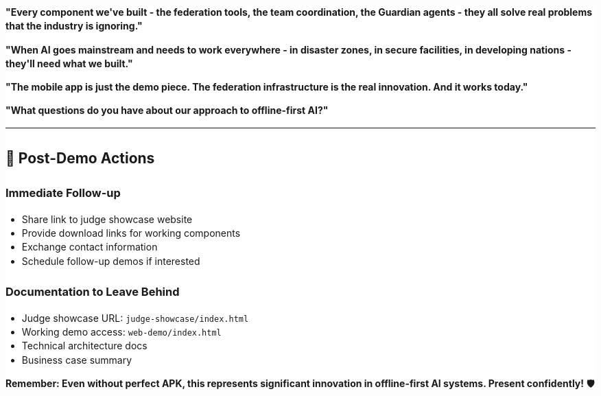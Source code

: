 **"Every component we've built - the federation tools, the team coordination, the Guardian agents - they all solve real problems that the industry is ignoring."**

**"When AI goes mainstream and needs to work everywhere - in disaster zones, in secure facilities, in developing nations - they'll need what we built."**

**"The mobile app is just the demo piece. The federation infrastructure is the real innovation. And it works today."**

**"What questions do you have about our approach to offline-first AI?"**

---

## 🚀 **Post-Demo Actions**

### **Immediate Follow-up**
- Share link to judge showcase website
- Provide download links for working components  
- Exchange contact information
- Schedule follow-up demos if interested

### **Documentation to Leave Behind**
- Judge showcase URL: `judge-showcase/index.html`
- Working demo access: `web-demo/index.html`
- Technical architecture docs
- Business case summary

**Remember: Even without perfect APK, this represents significant innovation in offline-first AI systems. Present confidently!** 🛡️